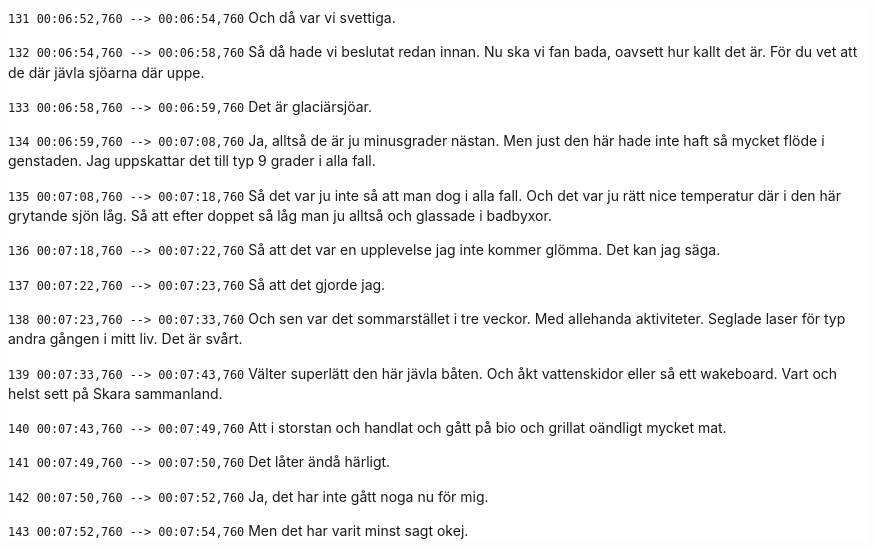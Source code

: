 `131 00:06:52,760 --> 00:06:54,760`
Och då var vi svettiga.



`132 00:06:54,760 --> 00:06:58,760`
Så då hade vi beslutat redan innan. Nu ska vi fan bada, oavsett hur kallt det är. För du vet att de där jävla sjöarna där uppe.



`133 00:06:58,760 --> 00:06:59,760`
Det är glaciärsjöar.



`134 00:06:59,760 --> 00:07:08,760`
Ja, alltså de är ju minusgrader nästan. Men just den här hade inte haft så mycket flöde i genstaden. Jag uppskattar det till typ 9 grader i alla fall.



`135 00:07:08,760 --> 00:07:18,760`
Så det var ju inte så att man dog i alla fall. Och det var ju rätt nice temperatur där i den här grytande sjön låg. Så att efter doppet så låg man ju alltså och glassade i badbyxor.



`136 00:07:18,760 --> 00:07:22,760`
Så att det var en upplevelse jag inte kommer glömma. Det kan jag säga.



`137 00:07:22,760 --> 00:07:23,760`
Så att det gjorde jag.



`138 00:07:23,760 --> 00:07:33,760`
Och sen var det sommarstället i tre veckor. Med allehanda aktiviteter. Seglade laser för typ andra gången i mitt liv. Det är svårt.



`139 00:07:33,760 --> 00:07:43,760`
Välter superlätt den här jävla båten. Och åkt vattenskidor eller så ett wakeboard. Vart och helst sett på Skara sammanland.



`140 00:07:43,760 --> 00:07:49,760`
Att i storstan och handlat och gått på bio och grillat oändligt mycket mat.



`141 00:07:49,760 --> 00:07:50,760`
Det låter ändå härligt.



`142 00:07:50,760 --> 00:07:52,760`
Ja, det har inte gått noga nu för mig.



`143 00:07:52,760 --> 00:07:54,760`
Men det har varit minst sagt okej.
